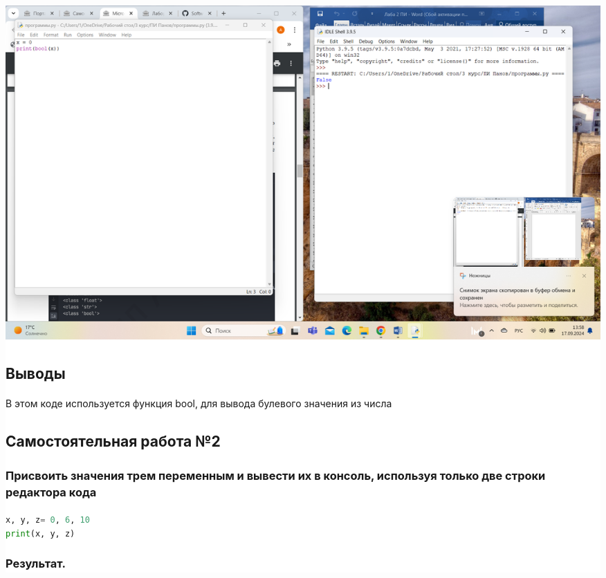 ![Меню](https://github.com/AnnaZakharevich/-/blob/main/laba%202/pic/c1.png)

## Выводы

В этом коде используется функция bool, для вывода булевого значения из числа
  
## Самостоятельная работа №2
### Присвоить значения трем переменным и вывести их в консоль, используя только две строки редактора кода

```python
x, y, z= 0, 6, 10
print(x, y, z)

```
### Результат.